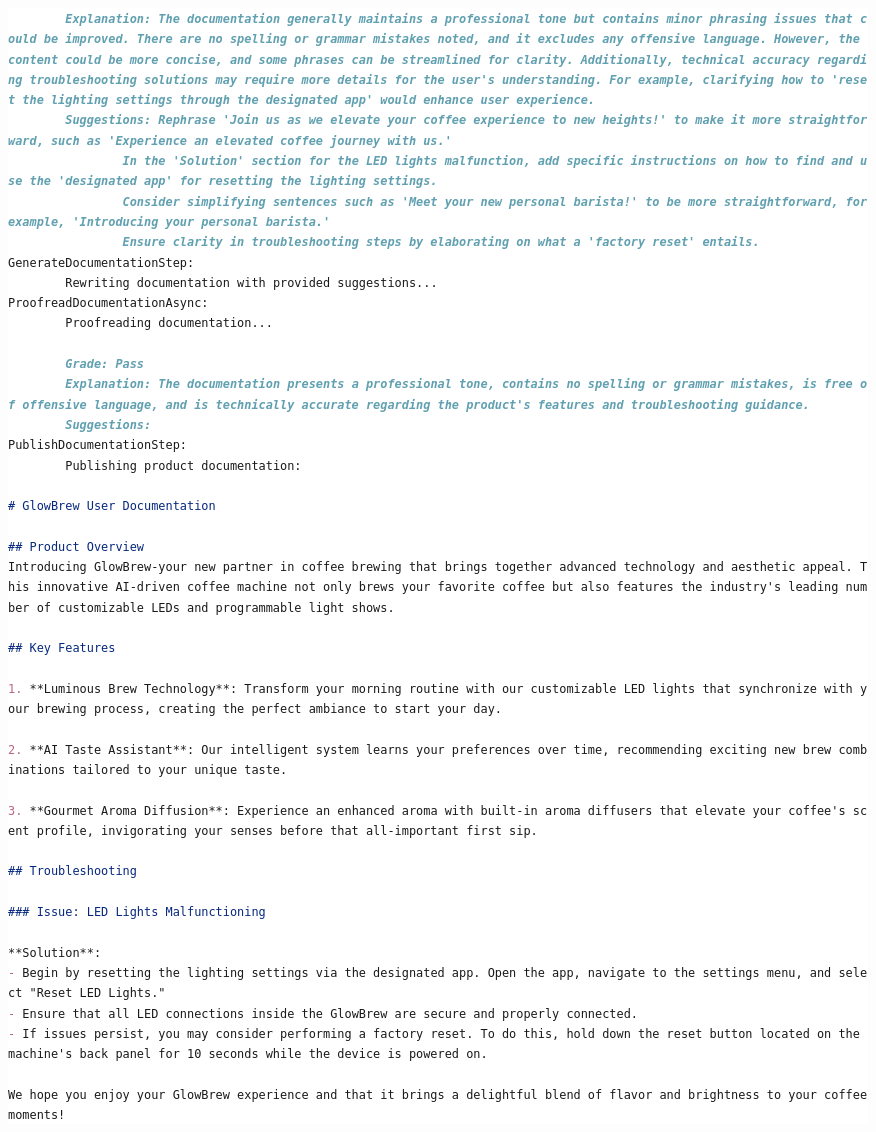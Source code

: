 ```md
        Explanation: The documentation generally maintains a professional tone but contains minor phrasing issues that could be improved. There are no spelling or grammar mistakes noted, and it excludes any offensive language. However, the content could be more concise, and some phrases can be streamlined for clarity. Additionally, technical accuracy regarding troubleshooting solutions may require more details for the user's understanding. For example, clarifying how to 'reset the lighting settings through the designated app' would enhance user experience.
        Suggestions: Rephrase 'Join us as we elevate your coffee experience to new heights!' to make it more straightforward, such as 'Experience an elevated coffee journey with us.'
                In the 'Solution' section for the LED lights malfunction, add specific instructions on how to find and use the 'designated app' for resetting the lighting settings.
                Consider simplifying sentences such as 'Meet your new personal barista!' to be more straightforward, for example, 'Introducing your personal barista.'
                Ensure clarity in troubleshooting steps by elaborating on what a 'factory reset' entails.
GenerateDocumentationStep:
        Rewriting documentation with provided suggestions...
ProofreadDocumentationAsync:
        Proofreading documentation...

        Grade: Pass
        Explanation: The documentation presents a professional tone, contains no spelling or grammar mistakes, is free of offensive language, and is technically accurate regarding the product's features and troubleshooting guidance.
        Suggestions:
PublishDocumentationStep:
        Publishing product documentation:

# GlowBrew User Documentation

## Product Overview
Introducing GlowBrew-your new partner in coffee brewing that brings together advanced technology and aesthetic appeal. This innovative AI-driven coffee machine not only brews your favorite coffee but also features the industry's leading number of customizable LEDs and programmable light shows.

## Key Features

1. **Luminous Brew Technology**: Transform your morning routine with our customizable LED lights that synchronize with your brewing process, creating the perfect ambiance to start your day.

2. **AI Taste Assistant**: Our intelligent system learns your preferences over time, recommending exciting new brew combinations tailored to your unique taste.

3. **Gourmet Aroma Diffusion**: Experience an enhanced aroma with built-in aroma diffusers that elevate your coffee's scent profile, invigorating your senses before that all-important first sip.

## Troubleshooting

### Issue: LED Lights Malfunctioning

**Solution**:
- Begin by resetting the lighting settings via the designated app. Open the app, navigate to the settings menu, and select "Reset LED Lights."
- Ensure that all LED connections inside the GlowBrew are secure and properly connected.
- If issues persist, you may consider performing a factory reset. To do this, hold down the reset button located on the machine's back panel for 10 seconds while the device is powered on.

We hope you enjoy your GlowBrew experience and that it brings a delightful blend of flavor and brightness to your coffee moments!
```
